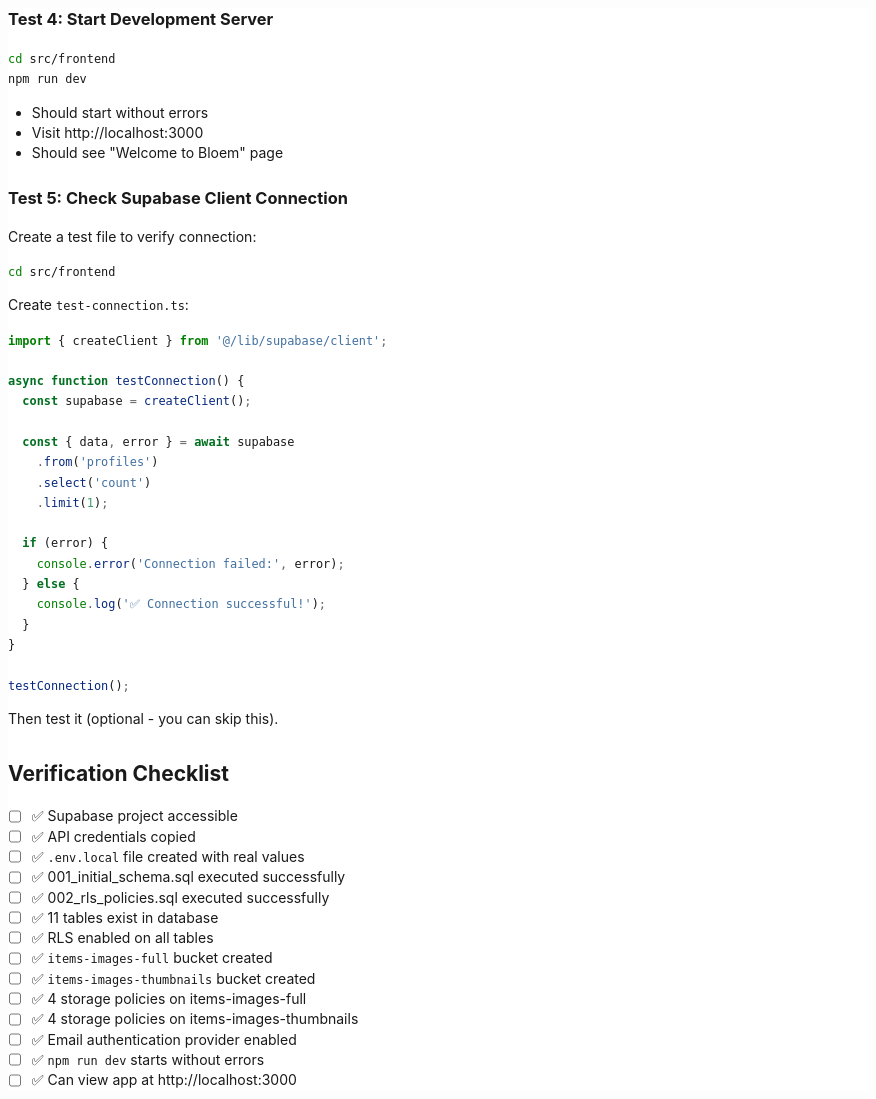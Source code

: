 ### Test 4: Start Development Server

```bash
cd src/frontend
npm run dev
```

- Should start without errors
- Visit http://localhost:3000
- Should see "Welcome to Bloem" page

### Test 5: Check Supabase Client Connection

Create a test file to verify connection:

```bash
cd src/frontend
```

Create `test-connection.ts`:
```typescript
import { createClient } from '@/lib/supabase/client';

async function testConnection() {
  const supabase = createClient();
  
  const { data, error } = await supabase
    .from('profiles')
    .select('count')
    .limit(1);
  
  if (error) {
    console.error('Connection failed:', error);
  } else {
    console.log('✅ Connection successful!');
  }
}

testConnection();
```

Then test it (optional - you can skip this).

## Verification Checklist

- [ ] ✅ Supabase project accessible
- [ ] ✅ API credentials copied
- [ ] ✅ `.env.local` file created with real values
- [ ] ✅ 001_initial_schema.sql executed successfully
- [ ] ✅ 002_rls_policies.sql executed successfully
- [ ] ✅ 11 tables exist in database
- [ ] ✅ RLS enabled on all tables
- [ ] ✅ `items-images-full` bucket created
- [ ] ✅ `items-images-thumbnails` bucket created
- [ ] ✅ 4 storage policies on items-images-full
- [ ] ✅ 4 storage policies on items-images-thumbnails
- [ ] ✅ Email authentication provider enabled
- [ ] ✅ `npm run dev` starts without errors
- [ ] ✅ Can view app at http://localhost:3000
